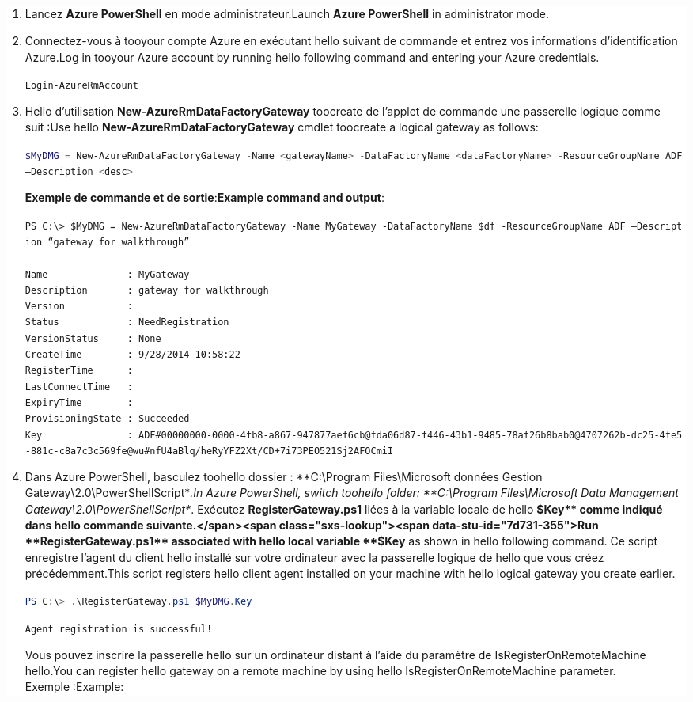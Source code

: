 1. <span data-ttu-id="7d731-350">Lancez **Azure PowerShell** en mode administrateur.</span><span class="sxs-lookup"><span data-stu-id="7d731-350">Launch **Azure PowerShell** in administrator mode.</span></span>
2. <span data-ttu-id="7d731-351">Connectez-vous à tooyour compte Azure en exécutant hello suivant de commande et entrez vos informations d’identification Azure.</span><span class="sxs-lookup"><span data-stu-id="7d731-351">Log in tooyour Azure account by running hello following command and entering your Azure credentials.</span></span>

    ```PowerShell
    Login-AzureRmAccount
    ```
3. <span data-ttu-id="7d731-352">Hello d’utilisation **New-AzureRmDataFactoryGateway** toocreate de l’applet de commande une passerelle logique comme suit :</span><span class="sxs-lookup"><span data-stu-id="7d731-352">Use hello **New-AzureRmDataFactoryGateway** cmdlet toocreate a logical gateway as follows:</span></span>

    ```PowerShell
    $MyDMG = New-AzureRmDataFactoryGateway -Name <gatewayName> -DataFactoryName <dataFactoryName> -ResourceGroupName ADF –Description <desc>
    ```
    <span data-ttu-id="7d731-353">**Exemple de commande et de sortie**:</span><span class="sxs-lookup"><span data-stu-id="7d731-353">**Example command and output**:</span></span>

    ```
    PS C:\> $MyDMG = New-AzureRmDataFactoryGateway -Name MyGateway -DataFactoryName $df -ResourceGroupName ADF –Description “gateway for walkthrough”

    Name              : MyGateway
    Description       : gateway for walkthrough
    Version           :
    Status            : NeedRegistration
    VersionStatus     : None
    CreateTime        : 9/28/2014 10:58:22
    RegisterTime      :
    LastConnectTime   :
    ExpiryTime        :
    ProvisioningState : Succeeded
    Key               : ADF#00000000-0000-4fb8-a867-947877aef6cb@fda06d87-f446-43b1-9485-78af26b8bab0@4707262b-dc25-4fe5-881c-c8a7c3c569fe@wu#nfU4aBlq/heRyYFZ2Xt/CD+7i73PEO521Sj2AFOCmiI
    ```

1. <span data-ttu-id="7d731-354">Dans Azure PowerShell, basculez toohello dossier : **C:\Program Files\Microsoft données Gestion Gateway\2.0\PowerShellScript\**.</span><span class="sxs-lookup"><span data-stu-id="7d731-354">In Azure PowerShell, switch toohello folder: **C:\Program Files\Microsoft Data Management Gateway\2.0\PowerShellScript\**.</span></span> <span data-ttu-id="7d731-355">Exécutez **RegisterGateway.ps1** liées à la variable locale de hello **$Key** comme indiqué dans hello commande suivante.</span><span class="sxs-lookup"><span data-stu-id="7d731-355">Run **RegisterGateway.ps1** associated with hello local variable **$Key** as shown in hello following command.</span></span> <span data-ttu-id="7d731-356">Ce script enregistre l’agent du client hello installé sur votre ordinateur avec la passerelle logique de hello que vous créez précédemment.</span><span class="sxs-lookup"><span data-stu-id="7d731-356">This script registers hello client agent installed on your machine with hello logical gateway you create earlier.</span></span>

    ```PowerShell
    PS C:\> .\RegisterGateway.ps1 $MyDMG.Key
    ```
    ```
    Agent registration is successful!
    ```
    <span data-ttu-id="7d731-357">Vous pouvez inscrire la passerelle hello sur un ordinateur distant à l’aide du paramètre de IsRegisterOnRemoteMachine hello.</span><span class="sxs-lookup"><span data-stu-id="7d731-357">You can register hello gateway on a remote machine by using hello IsRegisterOnRemoteMachine parameter.</span></span> <span data-ttu-id="7d731-358">Exemple :</span><span class="sxs-lookup"><span data-stu-id="7d731-358">Example:</span></span>
